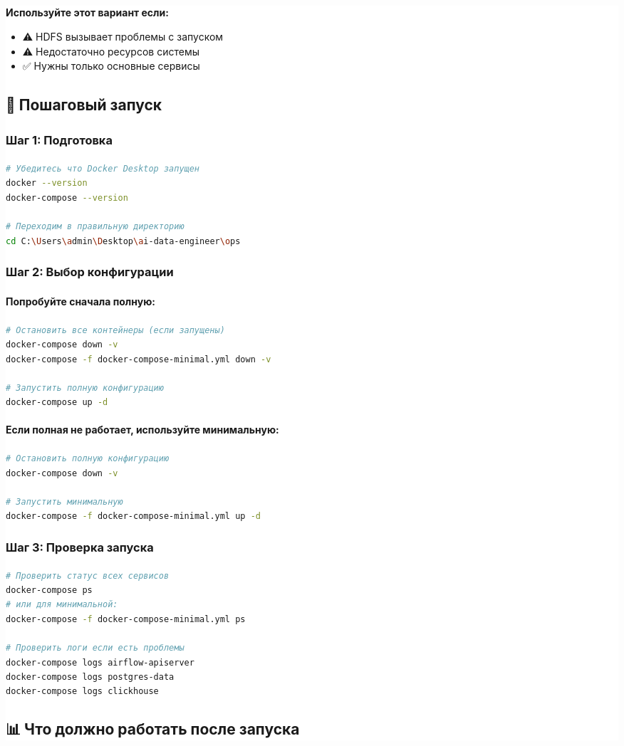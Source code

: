 **Используйте этот вариант если:**
- ⚠️ HDFS вызывает проблемы с запуском
- ⚠️ Недостаточно ресурсов системы
- ✅ Нужны только основные сервисы

## 🔧 Пошаговый запуск

### Шаг 1: Подготовка
```bash
# Убедитесь что Docker Desktop запущен
docker --version
docker-compose --version

# Переходим в правильную директорию
cd C:\Users\admin\Desktop\ai-data-engineer\ops
```

### Шаг 2: Выбор конфигурации

#### Попробуйте сначала полную:
```bash
# Остановить все контейнеры (если запущены)
docker-compose down -v
docker-compose -f docker-compose-minimal.yml down -v

# Запустить полную конфигурацию
docker-compose up -d
```

#### Если полная не работает, используйте минимальную:
```bash
# Остановить полную конфигурацию
docker-compose down -v

# Запустить минимальную
docker-compose -f docker-compose-minimal.yml up -d
```

### Шаг 3: Проверка запуска
```bash
# Проверить статус всех сервисов
docker-compose ps
# или для минимальной:
docker-compose -f docker-compose-minimal.yml ps

# Проверить логи если есть проблемы
docker-compose logs airflow-apiserver
docker-compose logs postgres-data
docker-compose logs clickhouse
```

## 📊 Что должно работать после запуска
